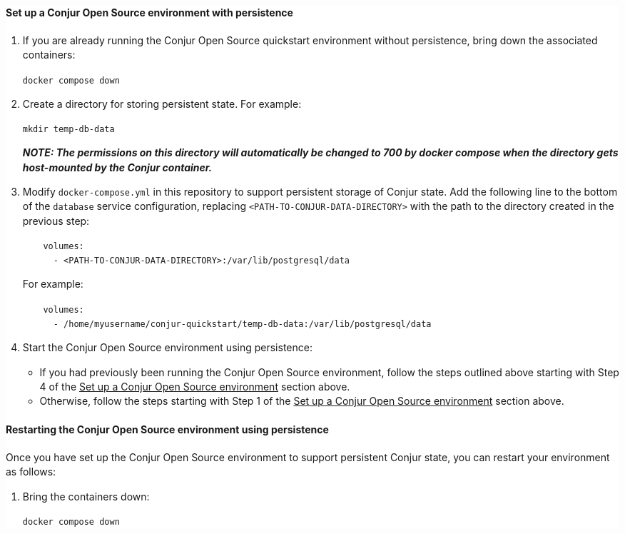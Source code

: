#### Set up a Conjur Open Source environment with persistence

1. If you are already running the Conjur Open Source quickstart environment without
   persistence, bring down the associated containers:

   ```
   docker compose down
   ```

1. Create a directory for storing persistent state. For example:

   ```
   mkdir temp-db-data
   ```

   _**NOTE: The permissions on this directory will automatically be changed
   to 700 by docker compose when the directory gets host-mounted by the
   Conjur container.**_

1. Modify `docker-compose.yml` in this repository to support persistent
   storage of Conjur state. Add the following line to the bottom of the
   `database` service configuration, replacing `<PATH-TO-CONJUR-DATA-DIRECTORY>`
   with the path to the directory created in the previous step:

   ```
       volumes:
         - <PATH-TO-CONJUR-DATA-DIRECTORY>:/var/lib/postgresql/data
   ```

   For example:

   ```
       volumes:
         - /home/myusername/conjur-quickstart/temp-db-data:/var/lib/postgresql/data
   ```

1. Start the Conjur Open Source environment using persistence:

   - If you had previously been running the Conjur Open Source environment,
     follow the steps outlined above starting with Step 4 of the
     [Set up a Conjur Open Source environment](#set-up-a-conjur-open-source-environment)
     section above.
   - Otherwise, follow the steps starting with Step 1 of the
     [Set up a Conjur Open Source environment](#set-up-a-conjur-open-source-environment)
     section above.

#### Restarting the Conjur Open Source environment using persistence

Once you have set up the Conjur Open Source environment to support persistent Conjur
state, you can restart your environment as follows:

1. Bring the containers down:

   ```
   docker compose down
   ```
